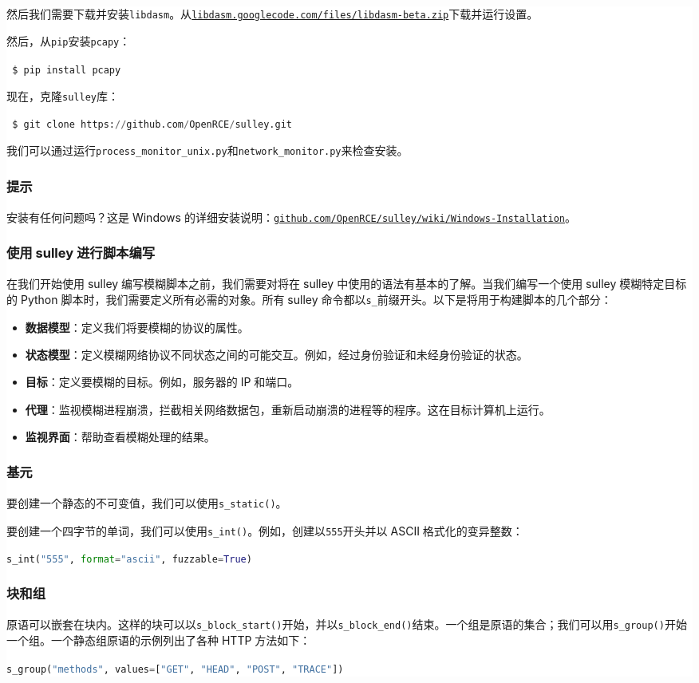 然后我们需要下载并安装`libdasm`。从[`libdasm.googlecode.com/files/libdasm-beta.zip`](http://libdasm.googlecode.com/files/libdasm-beta.zip)下载并运行设置。

然后，从`pip`安装`pcapy`：

```py
 $ pip install pcapy

```

现在，克隆`sulley`库：

```py
 $ git clone https://github.com/OpenRCE/sulley.git

```

我们可以通过运行`process_monitor_unix.py`和`network_monitor.py`来检查安装。

### 提示

安装有任何问题吗？这是 Windows 的详细安装说明：[`github.com/OpenRCE/sulley/wiki/Windows-Installation`](https://github.com/OpenRCE/sulley/wiki/Windows-Installation)。

### 使用 sulley 进行脚本编写

在我们开始使用 sulley 编写模糊脚本之前，我们需要对将在 sulley 中使用的语法有基本的了解。当我们编写一个使用 sulley 模糊特定目标的 Python 脚本时，我们需要定义所有必需的对象。所有 sulley 命令都以`s_`前缀开头。以下是将用于构建脚本的几个部分：

+   **数据模型**：定义我们将要模糊的协议的属性。

+   **状态模型**：定义模糊网络协议不同状态之间的可能交互。例如，经过身份验证和未经身份验证的状态。

+   **目标**：定义要模糊的目标。例如，服务器的 IP 和端口。

+   **代理**：监视模糊进程崩溃，拦截相关网络数据包，重新启动崩溃的进程等的程序。这在目标计算机上运行。

+   **监视界面**：帮助查看模糊处理的结果。

### 基元

要创建一个静态的不可变值，我们可以使用`s_static()`。

要创建一个四字节的单词，我们可以使用`s_int()`。例如，创建以`555`开头并以 ASCII 格式化的变异整数：

```py
s_int("555", format="ascii", fuzzable=True) 

```

### 块和组

原语可以嵌套在块内。这样的块可以以`s_block_start()`开始，并以`s_block_end()`结束。一个组是原语的集合；我们可以用`s_group()`开始一个组。一个静态组原语的示例列出了各种 HTTP 方法如下：

```py
s_group("methods", values=["GET", "HEAD", "POST", "TRACE"])   

```
